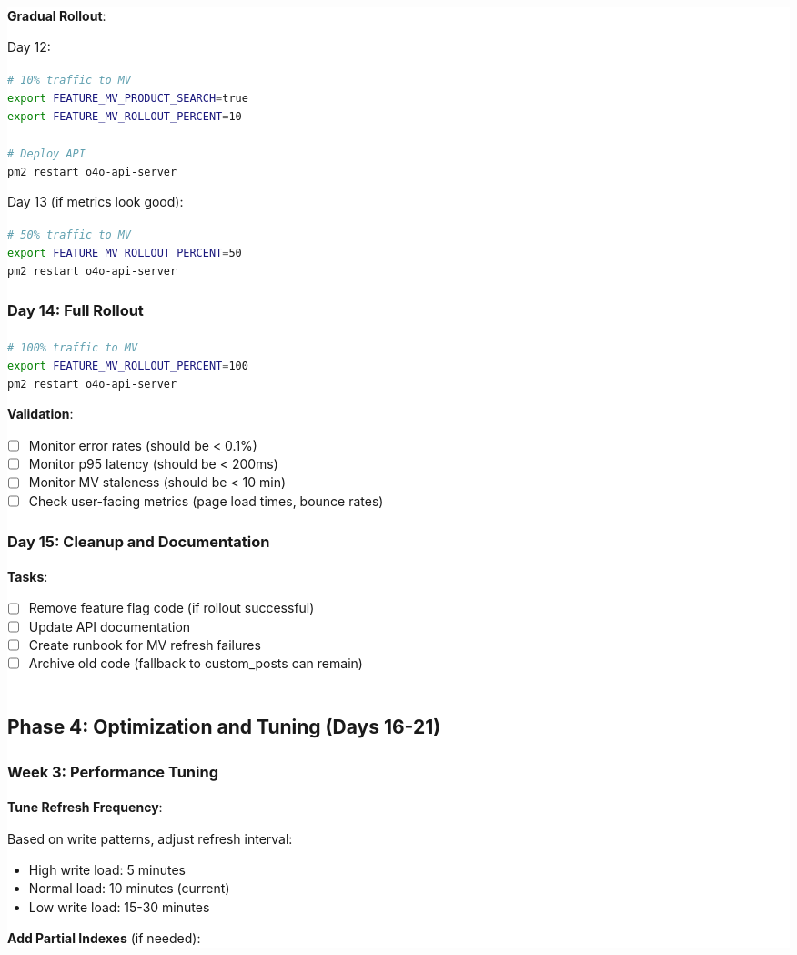 **Gradual Rollout**:

Day 12:
```bash
# 10% traffic to MV
export FEATURE_MV_PRODUCT_SEARCH=true
export FEATURE_MV_ROLLOUT_PERCENT=10

# Deploy API
pm2 restart o4o-api-server
```

Day 13 (if metrics look good):
```bash
# 50% traffic to MV
export FEATURE_MV_ROLLOUT_PERCENT=50
pm2 restart o4o-api-server
```

### Day 14: Full Rollout

```bash
# 100% traffic to MV
export FEATURE_MV_ROLLOUT_PERCENT=100
pm2 restart o4o-api-server
```

**Validation**:
- [ ] Monitor error rates (should be < 0.1%)
- [ ] Monitor p95 latency (should be < 200ms)
- [ ] Monitor MV staleness (should be < 10 min)
- [ ] Check user-facing metrics (page load times, bounce rates)

### Day 15: Cleanup and Documentation

**Tasks**:
- [ ] Remove feature flag code (if rollout successful)
- [ ] Update API documentation
- [ ] Create runbook for MV refresh failures
- [ ] Archive old code (fallback to custom_posts can remain)

---

## Phase 4: Optimization and Tuning (Days 16-21)

### Week 3: Performance Tuning

**Tune Refresh Frequency**:

Based on write patterns, adjust refresh interval:
- High write load: 5 minutes
- Normal load: 10 minutes (current)
- Low write load: 15-30 minutes

**Add Partial Indexes** (if needed):
